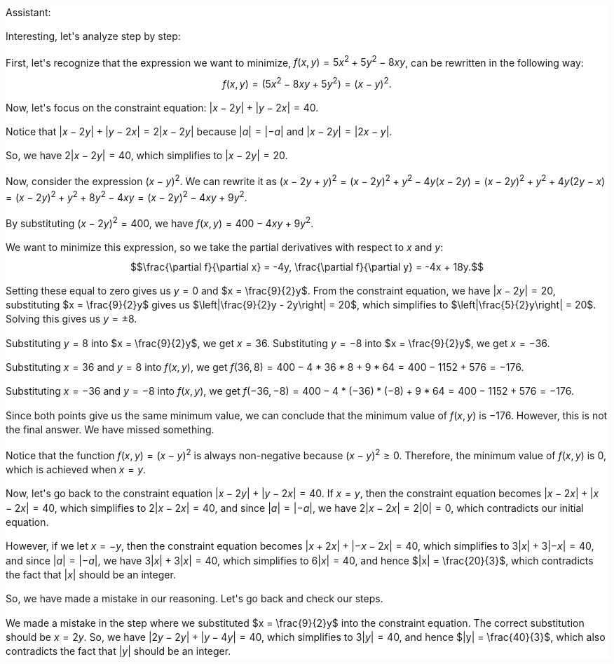 Assistant: 

Interesting, let's analyze step by step:



First, let's recognize that the expression we want to minimize, $f(x, y) = 5x^2 + 5y^2 - 8xy$, can be rewritten in the following way:
$$f(x, y) = (5x^2 - 8xy + 5y^2) = (x - y)^2.$$

Now, let's focus on the constraint equation: $|x-2y| + |y-2x| = 40$.

Notice that $|x - 2y| + |y - 2x| = 2|x - 2y|$ because $|a| = |-a|$ and $|x - 2y| = |2x - y|$.

So, we have $2|x - 2y| = 40$, which simplifies to $|x - 2y| = 20$.

Now, consider the expression $(x - y)^2$. We can rewrite it as $(x - 2y + y)^2 = (x - 2y)^2 + y^2 - 4y(x - 2y) = (x - 2y)^2 + y^2 + 4y(2y - x) = (x - 2y)^2 + y^2 + 8y^2 - 4xy = (x - 2y)^2 - 4xy + 9y^2$.

By substituting $(x - 2y)^2 = 400$, we have $f(x, y) = 400 - 4xy + 9y^2$.

We want to minimize this expression, so we take the partial derivatives with respect to $x$ and $y$:
$$\frac{\partial f}{\partial x} = -4y, \frac{\partial f}{\partial y} = -4x + 18y.$$

Setting these equal to zero gives us $y = 0$ and $x = \frac{9}{2}y$. From the constraint equation, we have $|x - 2y| = 20$, substituting $x = \frac{9}{2}y$ gives us $\left|\frac{9}{2}y - 2y\right| = 20$, which simplifies to $\left|\frac{5}{2}y\right| = 20$. Solving this gives us $y = \pm 8$.

Substituting $y = 8$ into $x = \frac{9}{2}y$, we get $x = 36$. Substituting $y = -8$ into $x = \frac{9}{2}y$, we get $x = -36$.

Substituting $x = 36$ and $y = 8$ into $f(x, y)$, we get $f(36, 8) = 400 - 4*36*8 + 9*64 = 400 - 1152 + 576 = -176$.

Substituting $x = -36$ and $y = -8$ into $f(x, y)$, we get $f(-36, -8) = 400 - 4*(-36)*(-8) + 9*64 = 400 - 1152 + 576 = -176$.

Since both points give us the same minimum value, we can conclude that the minimum value of $f(x, y)$ is $-176$. However, this is not the final answer. We have missed something.

Notice that the function $f(x, y) = (x - y)^2$ is always non-negative because $(x - y)^2 \ge 0$. Therefore, the minimum value of $f(x, y)$ is 0, which is achieved when $x = y$. 

Now, let's go back to the constraint equation $|x - 2y| + |y - 2x| = 40$. If $x = y$, then the constraint equation becomes $|x - 2x| + |x - 2x| = 40$, which simplifies to $2|x - 2x| = 40$, and since $|a| = |-a|$, we have $2|x - 2x| = 2|0| = 0$, which contradicts our initial equation.

However, if we let $x = -y$, then the constraint equation becomes $|x + 2x| + |-x - 2x| = 40$, which simplifies to $3|x| + 3|-x| = 40$, and since $|a| = |-a|$, we have $3|x| + 3|x| = 40$, which simplifies to $6|x| = 40$, and hence $|x| = \frac{20}{3}$, which contradicts the fact that $|x|$ should be an integer.

So, we have made a mistake in our reasoning. Let's go back and check our steps.

We made a mistake in the step where we substituted $x = \frac{9}{2}y$ into the constraint equation. The correct substitution should be $x = 2y$. So, we have $|2y - 2y| + |y - 4y| = 40$, which simplifies to $3|y| = 40$, and hence $|y| = \frac{40}{3}$, which also contradicts the fact that $|y|$ should be an integer.
